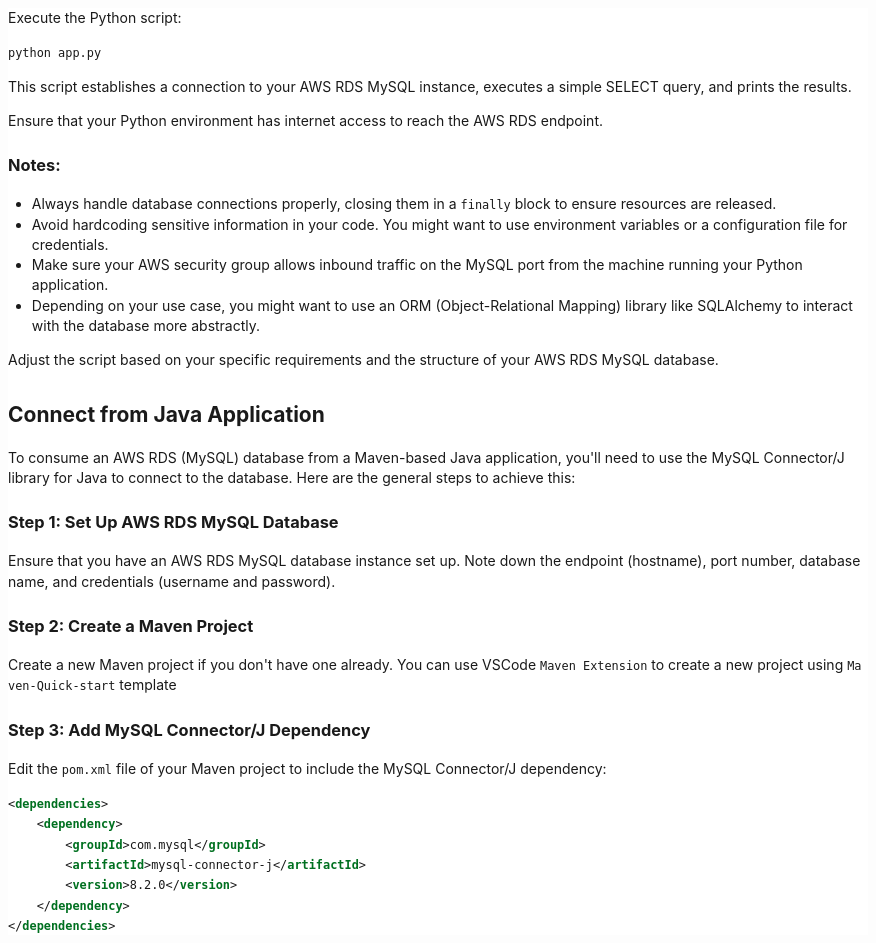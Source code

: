 Execute the Python script:

```bash
python app.py
```

This script establishes a connection to your AWS RDS MySQL instance, executes a simple SELECT query, and prints the results.

Ensure that your Python environment has internet access to reach the AWS RDS endpoint.

### Notes:

- Always handle database connections properly, closing them in a `finally` block to ensure resources are released.
- Avoid hardcoding sensitive information in your code. You might want to use environment variables or a configuration file for credentials.
- Make sure your AWS security group allows inbound traffic on the MySQL port from the machine running your Python application.
- Depending on your use case, you might want to use an ORM (Object-Relational Mapping) library like SQLAlchemy to interact with the database more abstractly.

Adjust the script based on your specific requirements and the structure of your AWS RDS MySQL database.


## Connect from Java Application

To consume an AWS RDS (MySQL) database from a Maven-based Java application, you'll need to use the MySQL Connector/J library for Java to connect to the database. Here are the general steps to achieve this:

### Step 1: Set Up AWS RDS MySQL Database

Ensure that you have an AWS RDS MySQL database instance set up. Note down the endpoint (hostname), port number, database name, and credentials (username and password).

### Step 2: Create a Maven Project

Create a new Maven project if you don't have one already. You can use VSCode `Maven Extension` to create a new project using `Maven-Quick-start` template


### Step 3: Add MySQL Connector/J Dependency

Edit the `pom.xml` file of your Maven project to include the MySQL Connector/J dependency:

```xml
<dependencies>
    <dependency>
        <groupId>com.mysql</groupId>
        <artifactId>mysql-connector-j</artifactId>
        <version>8.2.0</version> 
    </dependency>
</dependencies>
```
